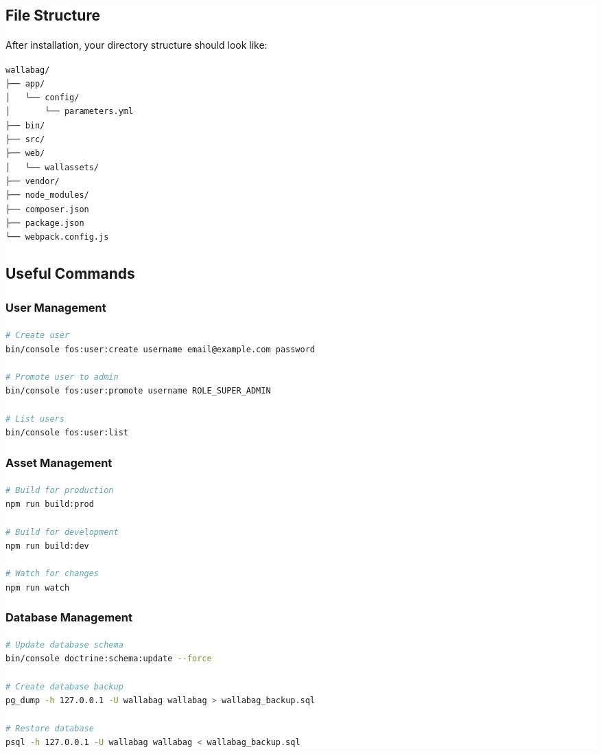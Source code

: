 ## File Structure

After installation, your directory structure should look like:

```
wallabag/
├── app/
│   └── config/
│       └── parameters.yml
├── bin/
├── src/
├── web/
│   └── wallassets/
├── vendor/
├── node_modules/
├── composer.json
├── package.json
└── webpack.config.js
```

## Useful Commands

### User Management
```bash
# Create user
bin/console fos:user:create username email@example.com password

# Promote user to admin
bin/console fos:user:promote username ROLE_SUPER_ADMIN

# List users
bin/console fos:user:list
```

### Asset Management
```bash
# Build for production
npm run build:prod

# Build for development
npm run build:dev

# Watch for changes
npm run watch
```

### Database Management
```bash
# Update database schema
bin/console doctrine:schema:update --force

# Create database backup
pg_dump -h 127.0.0.1 -U wallabag wallabag > wallabag_backup.sql

# Restore database
psql -h 127.0.0.1 -U wallabag wallabag < wallabag_backup.sql
```
